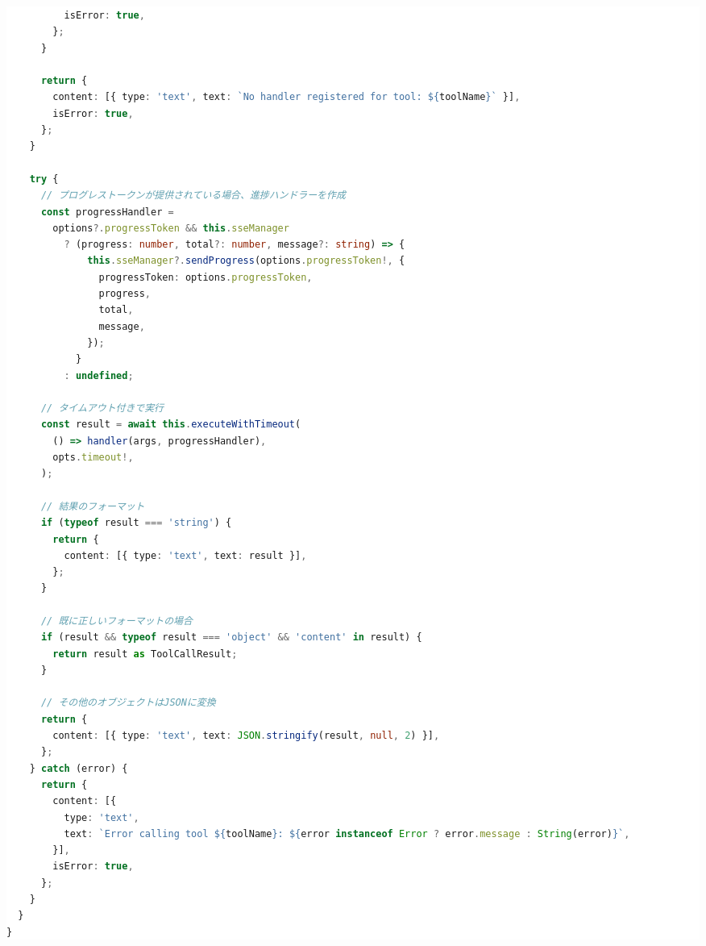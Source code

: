 ```typescript
          isError: true,
        };
      }
      
      return {
        content: [{ type: 'text', text: `No handler registered for tool: ${toolName}` }],
        isError: true,
      };
    }
    
    try {
      // プログレストークンが提供されている場合、進捗ハンドラーを作成
      const progressHandler =
        options?.progressToken && this.sseManager
          ? (progress: number, total?: number, message?: string) => {
              this.sseManager?.sendProgress(options.progressToken!, {
                progressToken: options.progressToken,
                progress,
                total,
                message,
              });
            }
          : undefined;
      
      // タイムアウト付きで実行
      const result = await this.executeWithTimeout(
        () => handler(args, progressHandler),
        opts.timeout!,
      );
      
      // 結果のフォーマット
      if (typeof result === 'string') {
        return {
          content: [{ type: 'text', text: result }],
        };
      }
      
      // 既に正しいフォーマットの場合
      if (result && typeof result === 'object' && 'content' in result) {
        return result as ToolCallResult;
      }
      
      // その他のオブジェクトはJSONに変換
      return {
        content: [{ type: 'text', text: JSON.stringify(result, null, 2) }],
      };
    } catch (error) {
      return {
        content: [{
          type: 'text',
          text: `Error calling tool ${toolName}: ${error instanceof Error ? error.message : String(error)}`,
        }],
        isError: true,
      };
    }
  }
}
```
